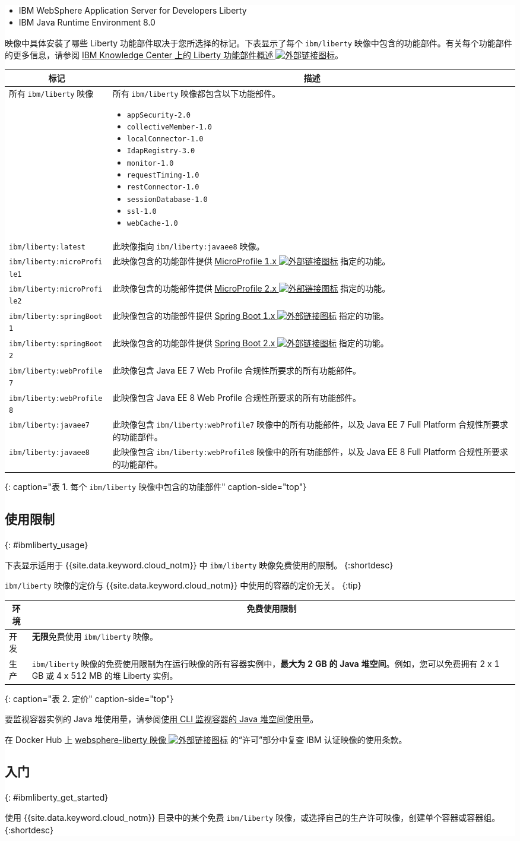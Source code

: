 - IBM WebSphere Application Server for Developers Liberty
- IBM Java Runtime Environment 8.0

映像中具体安装了哪些 Liberty 功能部件取决于您所选择的标记。下表显示了每个 `ibm/liberty` 映像中包含的功能部件。有关每个功能部件的更多信息，请参阅 [IBM Knowledge Center 上的 Liberty 功能部件概述 ![外部链接图标](../../../icons/launch-glyph.svg "外部链接图标")](https://www.ibm.com/support/knowledgecenter/SSAW57_liberty/com.ibm.websphere.wlp.nd.multiplatform.doc/ae/rwlp_feat.html)。

|标记|描述|
|---|-----------|
|所有 `ibm/liberty` 映像|所有 `ibm/liberty` 映像都包含以下功能部件。<ul><li>`appSecurity-2.0`</li><li>`collectiveMember-1.0`</li><li>`localConnector-1.0`</li><li>`IdapRegistry-3.0`</li><li>`monitor-1.0`</li><li>`requestTiming-1.0`</li><li>`restConnector-1.0`</li><li>`sessionDatabase-1.0`</li><li>`ssl-1.0`</li><li>`webCache-1.0`</li></ul>|
|`ibm/liberty:latest`|此映像指向 `ibm/liberty:javaee8` 映像。|
|`ibm/liberty:microProfile1`|此映像包含的功能部件提供 [MicroProfile 1.x ![外部链接图标](../../../icons/launch-glyph.svg "外部链接图标")](https://microprofile.io/) 指定的功能。|
|`ibm/liberty:microProfile2`|此映像包含的功能部件提供 [MicroProfile 2.x ![外部链接图标](../../../icons/launch-glyph.svg "外部链接图标")](https://microprofile.io/) 指定的功能。|
|`ibm/liberty:springBoot1`|此映像包含的功能部件提供 [Spring Boot 1.x ![外部链接图标](../../../icons/launch-glyph.svg "外部链接图标")](https://spring.io/projects/spring-boot) 指定的功能。|
|`ibm/liberty:springBoot2`|此映像包含的功能部件提供 [Spring Boot 2.x ![外部链接图标](../../../icons/launch-glyph.svg "外部链接图标")](https://spring.io/projects/spring-boot) 指定的功能。|
|`ibm/liberty:webProfile7`|此映像包含 Java EE 7 Web Profile 合规性所要求的所有功能部件。|
|`ibm/liberty:webProfile8`|此映像包含 Java EE 8 Web Profile 合规性所要求的所有功能部件。|
|`ibm/liberty:javaee7`|此映像包含 `ibm/liberty:webProfile7` 映像中的所有功能部件，以及 Java EE 7 Full Platform 合规性所要求的功能部件。|
|`ibm/liberty:javaee8`|此映像包含 `ibm/liberty:webProfile8` 映像中的所有功能部件，以及 Java EE 8 Full Platform 合规性所要求的功能部件。|
{: caption="表 1. 每个 <code>ibm/liberty</code> 映像中包含的功能部件" caption-side="top"}

## 使用限制
{: #ibmliberty_usage}

下表显示适用于 {{site.data.keyword.cloud_notm}} 中 `ibm/liberty` 映像免费使用的限制。
{:shortdesc}

`ibm/liberty` 映像的定价与 {{site.data.keyword.cloud_notm}} 中使用的容器的定价无关。
{:tip}

|环境|免费使用限制|
|-----------|-----------------------|
|开发|**无限**免费使用 `ibm/liberty` 映像。|
|生产|`ibm/liberty` 映像的免费使用限制为在运行映像的所有容器实例中，**最大为 2 GB 的 Java 堆空间**。例如，您可以免费拥有 2 x 1 GB 或 4 x 512 MB 的堆 Liberty 实例。|
{: caption="表 2. 定价" caption-side="top"}

要监视容器实例的 Java 堆使用量，请参阅[使用 CLI 监视容器的 Java 堆空间使用量](#ibmliberty_monitor_heap)。

在 Docker Hub 上 [websphere-liberty 映像 ![外部链接图标](../../../icons/launch-glyph.svg "外部链接图标")](https://hub.docker.com/_/websphere-liberty/) 的“许可”部分中复查 IBM 认证映像的使用条款。

## 入门
{: #ibmliberty_get_started}

使用 {{site.data.keyword.cloud_notm}} 目录中的某个免费 `ibm/liberty` 映像，或选择自己的生产许可映像，创建单个容器或容器组。
{:shortdesc}
